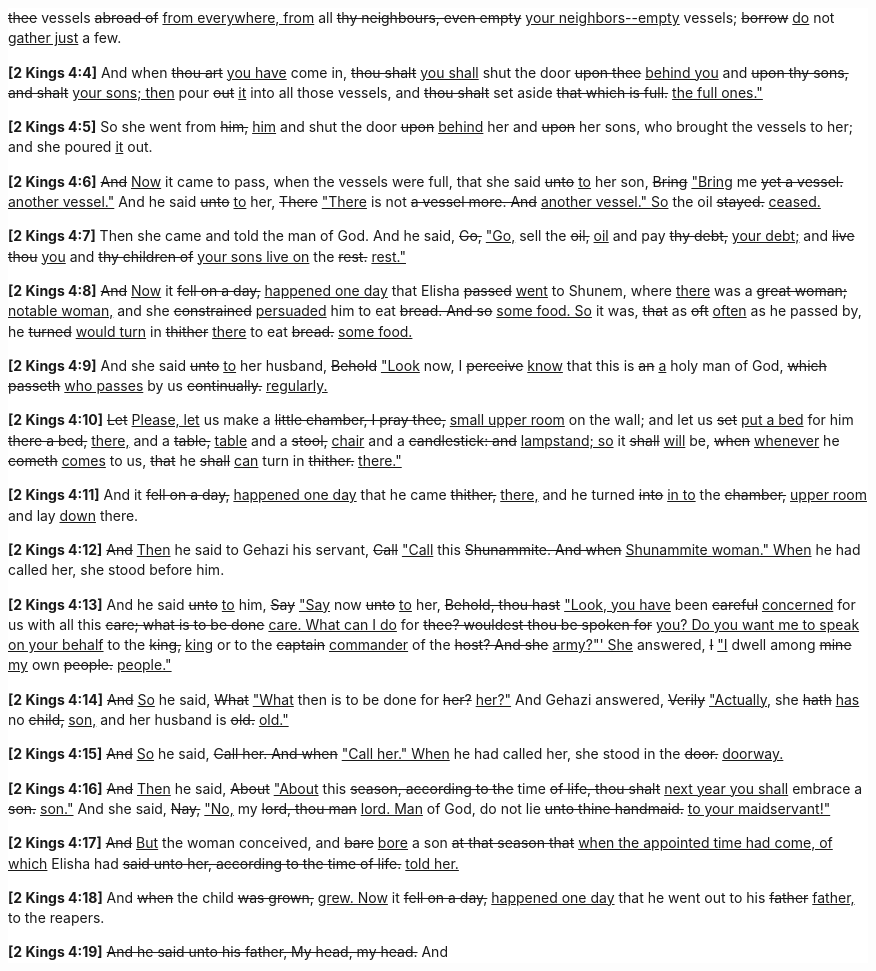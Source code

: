 <del>thee</del> vessels <del>abroad of</del> <ins>from everywhere, from</ins> all <del>thy neighbours, even empty</del> <ins>your neighbors--empty</ins> vessels; <del>borrow</del> <ins>do</ins> not <ins>gather just</ins> a few.</p><p><b>[2 Kings 4:4]</b> And when <del>thou art</del> <ins>you have</ins> come in, <del>thou shalt</del> <ins>you shall</ins> shut the door <del>upon thee</del> <ins>behind you</ins> and <del>upon thy sons, and shalt</del> <ins>your sons; then</ins> pour <del>out</del> <ins>it</ins> into all those vessels, and <del>thou shalt</del> set aside <del>that which is full.</del> <ins>the full ones."</ins></p><p><b>[2 Kings 4:5]</b> So she went from <del>him,</del> <ins>him</ins> and shut the door <del>upon</del> <ins>behind</ins> her and <del>upon</del> her sons, who brought the vessels to her; and she poured <ins>it</ins> out.</p><p><b>[2 Kings 4:6]</b> <del>And</del> <ins>Now</ins> it came to pass, when the vessels were full, that she said <del>unto</del> <ins>to</ins> her son, <del>Bring</del> <ins>"Bring</ins> me <del>yet a vessel.</del> <ins>another vessel."</ins> And he said <del>unto</del> <ins>to</ins> her, <del>There</del> <ins>"There</ins> is not <del>a vessel more. And</del> <ins>another vessel." So</ins> the oil <del>stayed.</del> <ins>ceased.</ins></p><p><b>[2 Kings 4:7]</b> Then she came and told the man of God. And he said, <del>Go,</del> <ins>"Go,</ins> sell the <del>oil,</del> <ins>oil</ins> and pay <del>thy debt,</del> <ins>your debt;</ins> and <del>live thou</del> <ins>you</ins> and <del>thy children of</del> <ins>your sons live on</ins> the <del>rest.</del> <ins>rest."</ins></p><p><b>[2 Kings 4:8]</b> <del>And</del> <ins>Now</ins> it <del>fell on a day,</del> <ins>happened one day</ins> that Elisha <del>passed</del> <ins>went</ins> to Shunem, where <ins>there</ins> was a <del>great woman;</del> <ins>notable woman,</ins> and she <del>constrained</del> <ins>persuaded</ins> him to eat <del>bread. And so</del> <ins>some food. So</ins> it was, <del>that</del> as <del>oft</del> <ins>often</ins> as he passed by, he <del>turned</del> <ins>would turn</ins> in <del>thither</del> <ins>there</ins> to eat <del>bread.</del> <ins>some food.</ins></p><p><b>[2 Kings 4:9]</b> And she said <del>unto</del> <ins>to</ins> her husband, <del>Behold</del> <ins>"Look</ins> now, I <del>perceive</del> <ins>know</ins> that this is <del>an</del> <ins>a</ins> holy man of God, <del>which passeth</del> <ins>who passes</ins> by us <del>continually.</del> <ins>regularly.</ins></p><p><b>[2 Kings 4:10]</b> <del>Let</del> <ins>Please, let</ins> us make a <del>little chamber, I pray thee,</del> <ins>small upper room</ins> on the wall; and let us <del>set</del> <ins>put a bed</ins> for him <del>there a bed,</del> <ins>there,</ins> and a <del>table,</del> <ins>table</ins> and a <del>stool,</del> <ins>chair</ins> and a <del>candlestick: and</del> <ins>lampstand; so</ins> it <del>shall</del> <ins>will</ins> be, <del>when</del> <ins>whenever</ins> he <del>cometh</del> <ins>comes</ins> to us, <del>that</del> he <del>shall</del> <ins>can</ins> turn in <del>thither.</del> <ins>there."</ins></p><p><b>[2 Kings 4:11]</b> And it <del>fell on a day,</del> <ins>happened one day</ins> that he came <del>thither,</del> <ins>there,</ins> and he turned <del>into</del> <ins>in to</ins> the <del>chamber,</del> <ins>upper room</ins> and lay <ins>down</ins> there.</p><p><b>[2 Kings 4:12]</b> <del>And</del> <ins>Then</ins> he said to Gehazi his servant, <del>Call</del> <ins>"Call</ins> this <del>Shunammite. And when</del> <ins>Shunammite woman." When</ins> he had called her, she stood before him.</p><p><b>[2 Kings 4:13]</b> And he said <del>unto</del> <ins>to</ins> him, <del>Say</del> <ins>"Say</ins> now <del>unto</del> <ins>to</ins> her, <del>Behold, thou hast</del> <ins>"Look, you have</ins> been <del>careful</del> <ins>concerned</ins> for us with all this <del>care; what is to be done</del> <ins>care. What can I do</ins> for <del>thee? wouldest thou be spoken for</del> <ins>you? Do you want me to speak on your behalf</ins> to the <del>king,</del> <ins>king</ins> or to the <del>captain</del> <ins>commander</ins> of the <del>host? And she</del> <ins>army?"' She</ins> answered, <del>I</del> <ins>"I</ins> dwell among <del>mine</del> <ins>my</ins> own <del>people.</del> <ins>people."</ins></p><p><b>[2 Kings 4:14]</b> <del>And</del> <ins>So</ins> he said, <del>What</del> <ins>"What</ins> then is to be done for <del>her?</del> <ins>her?"</ins> And Gehazi answered, <del>Verily</del> <ins>"Actually,</ins> she <del>hath</del> <ins>has</ins> no <del>child,</del> <ins>son,</ins> and her husband is <del>old.</del> <ins>old."</ins></p><p><b>[2 Kings 4:15]</b> <del>And</del> <ins>So</ins> he said, <del>Call her. And when</del> <ins>"Call her." When</ins> he had called her, she stood in the <del>door.</del> <ins>doorway.</ins></p><p><b>[2 Kings 4:16]</b> <del>And</del> <ins>Then</ins> he said, <del>About</del> <ins>"About</ins> this <del>season, according to the</del> time <del>of life, thou shalt</del> <ins>next year you shall</ins> embrace a <del>son.</del> <ins>son."</ins> And she said, <del>Nay,</del> <ins>"No,</ins> my <del>lord, thou man</del> <ins>lord. Man</ins> of God, do not lie <del>unto thine handmaid.</del> <ins>to your maidservant!"</ins></p><p><b>[2 Kings 4:17]</b> <del>And</del> <ins>But</ins> the woman conceived, and <del>bare</del> <ins>bore</ins> a son <del>at that season that</del> <ins>when the appointed time had come, of which</ins> Elisha had <del>said unto her, according to the time of life.</del> <ins>told her.</ins></p><p><b>[2 Kings 4:18]</b> And <del>when</del> the child <del>was grown,</del> <ins>grew. Now</ins> it <del>fell on a day,</del> <ins>happened one day</ins> that he went out to his <del>father</del> <ins>father,</ins> to the reapers.</p><p><b>[2 Kings 4:19]</b> <del>And he said unto his father, My head, my head.</del> And